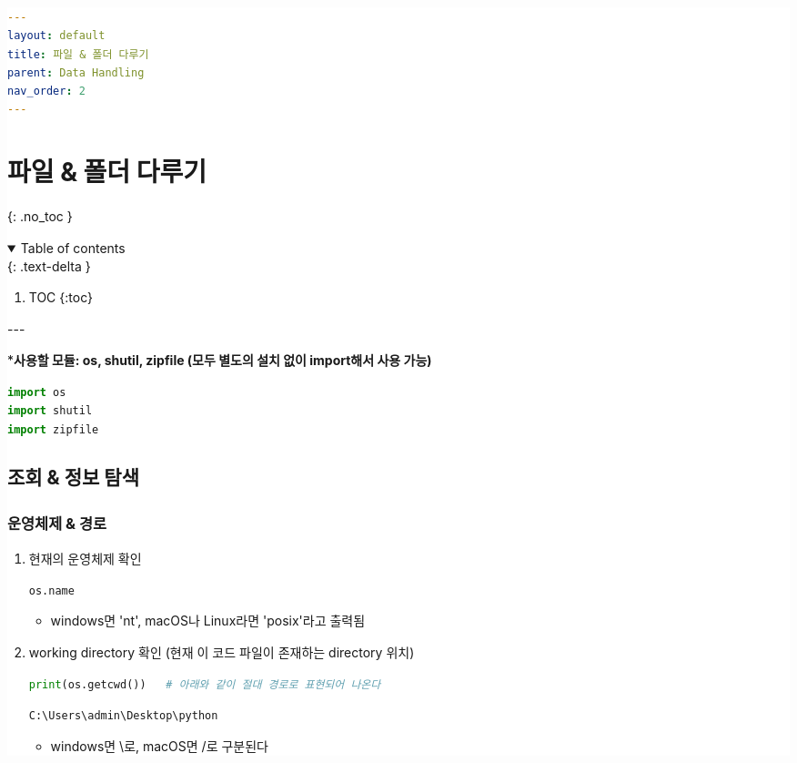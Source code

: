 ```yaml
---
layout: default
title: 파일 & 폴더 다루기
parent: Data Handling
nav_order: 2
---
```


# 파일 & 폴더 다루기
{: .no_toc }
<br/>

<details open markdown="block">
  <summary>
    Table of contents
  </summary>
  {: .text-delta }


1. TOC
{:toc}
</details>
---

***사용할 모듈: os, shutil, zipfile (모두 별도의 설치 없이 import해서 사용 가능)**
```python
import os
import shutil
import zipfile
```

## 조회 & 정보 탐색

### 운영체제 & 경로

1. 현재의 운영체제 확인

    ```python
    os.name
    ```
    - windows면 'nt', macOS나 Linux라면 'posix'라고 출력됨

1. working directory 확인 (현재 이 코드 파일이 존재하는 directory 위치)

    ```python
    print(os.getcwd())   # 아래와 같이 절대 경로로 표현되어 나온다
    ```
    ```
    C:\Users\admin\Desktop\python
    ```
    - windows면 \로, macOS면 /로 구분된다
